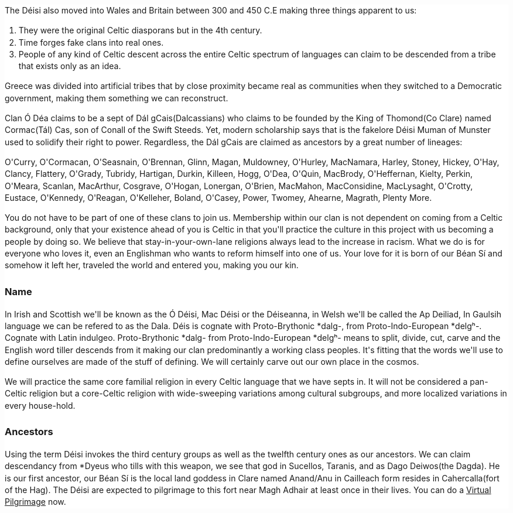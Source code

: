 The Déisi also moved into Wales and Britain between 300 and 450 C.E making three
 things apparent to us:
 
 1. They were the original Celtic diasporans but in the 4th century.
 1. Time forges fake clans into real ones.
 1. People of any kind of Celtic descent across the entire Celtic spectrum of languages can
    claim to be descended from a tribe that exists only as an idea.

Greece was divided into artificial tribes that by close proximity became
 real as communities when they switched to a Democratic government, making them
 something we can reconstruct.

Clan Ó Déa claims to be a sept of Dál gCais(Dalcassians) who claims to be
 founded by the King of Thomond(Co Clare) named Cormac(Tál) Cas, son of Conall
 of the Swift Steeds. Yet, modern scholarship says that is the fakelore Déisi
 Muman of Munster used to solidify their right to power. Regardless, the Dál
 gCais are claimed as ancestors by a great number of lineages:

O'Curry, O'Cormacan, O'Seasnain, O'Brennan, Glinn, Magan, Muldowney, O'Hurley,
 MacNamara, Harley, Stoney, Hickey, O'Hay, Clancy, Flattery, O'Grady, Tubridy,
 Hartigan, Durkin, Killeen, Hogg, O'Dea, O'Quin, MacBrody, O'Heffernan, Kielty,
 Perkin, O'Meara, Scanlan, MacArthur, Cosgrave, O'Hogan, Lonergan, O'Brien,
 MacMahon, MacConsidine, MacLysaght, O'Crotty, Eustace, O'Kennedy, O'Reagan,
 O'Kelleher, Boland, O'Casey, Power, Twomey, Ahearne, Magrath, Plenty More.

You do not have to be part of one of these clans to join us. Membership within
 our clan is not dependent on coming from a Celtic background, only that your
 existence ahead of you is Celtic in that you'll practice the culture in this
 project with us becoming a people by doing so. We believe that
 stay-in-your-own-lane religions always lead to the increase in racism. What we
 do is for everyone who loves it, even an Englishman who wants to reform himself
 into one of us. Your love for it is born of our Béan Sí and somehow it left
 her, traveled the world and entered you, making you our kin.

### Name

In Irish and Scottish we'll be known as the Ó Déisi, Mac Déisi or the Déiseanna,
 in Welsh we'll be called the Ap Deiliad, In Gaulsih language we can be refered
 to as the Dala. Déis is cognate with Proto-Brythonic *dalg-, from
 Proto-Indo-European *delgʰ-. Cognate with Latin indulgeo. Proto-Brythonic
 *dalg- from Proto-Indo-European *delgʰ- means to split, divide, cut, carve and
 the English word tiller descends from it making our clan predominantly a
 working class peoples. It's fitting that the words we'll use to define
 ourselves are made of the stuff of defining. We will certainly carve out our
 own place in the cosmos.

We will practice the same core familial religion in every Celtic language that
 we have septs in. It will not be considered a pan-Celtic religion but a
 core-Celtic religion with wide-sweeping variations among cultural subgroups,
 and more localized variations in every house-hold.

### Ancestors

Using the term Déisi invokes the third century groups as well as the twelfth
 century ones as our ancestors. We can claim descendancy from *Dyeus who tills
 with this weapon, we see that god in Sucellos, Taranis, and as Dago Deiwos(the
 Dagda). He is our first ancestor, our Béan Sí is the local land goddess in
 Clare named Anand/Anu in Cailleach form resides in Cahercalla(fort of the Hag).
 The Déisi are expected to pilgrimage to this fort near Magh Adhair at least
 once in their lives. You can do a [Virtual Pilgrimage](https://voicesfromthedawn.com/magh-adhair/) now.
 